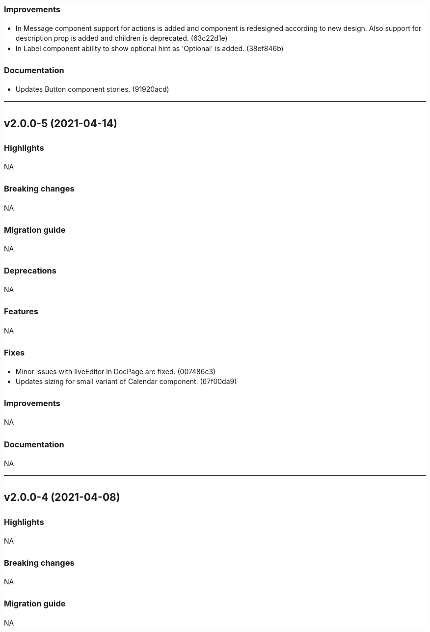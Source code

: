 ### Improvements
* In Message component support for actions is added and component is redesigned according to new design. Also support for description prop is added and children is deprecated. (63c22d1e)
* In Label component ability to show optional hint as 'Optional' is added. (38ef846b)

### Documentation
* Updates Button component stories. (91920acd)

-------------------
## v2.0.0-5  (2021-04-14) 

### Highlights
NA

### Breaking changes
NA

### Migration guide
NA

### Deprecations
NA

### Features
NA

### Fixes
* Minor issues with liveEditor in DocPage are fixed. (007486c3)
* Updates sizing for small variant of Calendar component. (67f00da9)

### Improvements
NA

### Documentation
NA

-------------------
## v2.0.0-4  (2021-04-08) 

### Highlights
NA

### Breaking changes
NA

### Migration guide
NA
